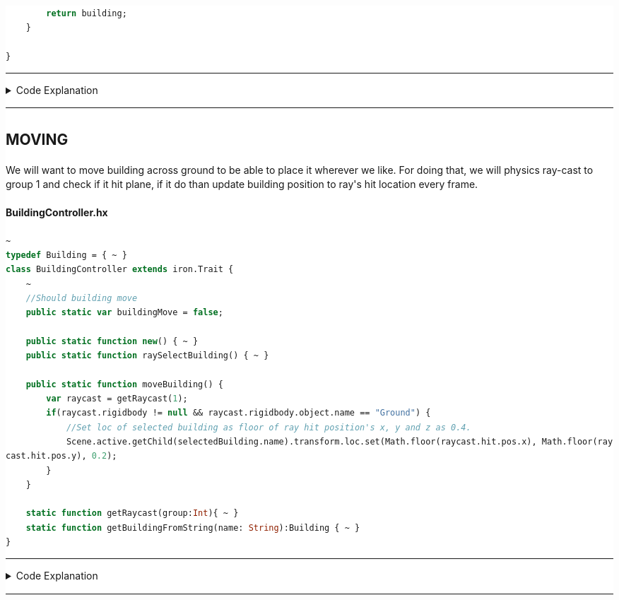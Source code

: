 ```haxe
		return building;
	}

}
```
___

<details><summary>Code Explanation</summary></details>

___



## MOVING

We will want to move building across ground to be able to place it wherever we like. For doing that, we will physics ray-cast to group 1 and check if it hit plane, if it do than update building position to ray's hit location every frame.



#### **BuildingController.hx**

```haxe
~
typedef Building = { ~ }
class BuildingController extends iron.Trait {
	~
	//Should building move
	public static var buildingMove = false;

	public static function new() { ~ }
	public static function raySelectBuilding() { ~ }

	public static function moveBuilding() {
		var raycast = getRaycast(1);
		if(raycast.rigidbody != null && raycast.rigidbody.object.name == "Ground") {
            //Set loc of selected building as floor of ray hit position's x, y and z as 0.4.
			Scene.active.getChild(selectedBuilding.name).transform.loc.set(Math.floor(raycast.hit.pos.x), Math.floor(raycast.hit.pos.y), 0.2);
		}
	}

	static function getRaycast(group:Int){ ~ }
	static function getBuildingFromString(name: String):Building { ~ }
}
```
___

<details><summary>Code Explanation</summary></details>

___


